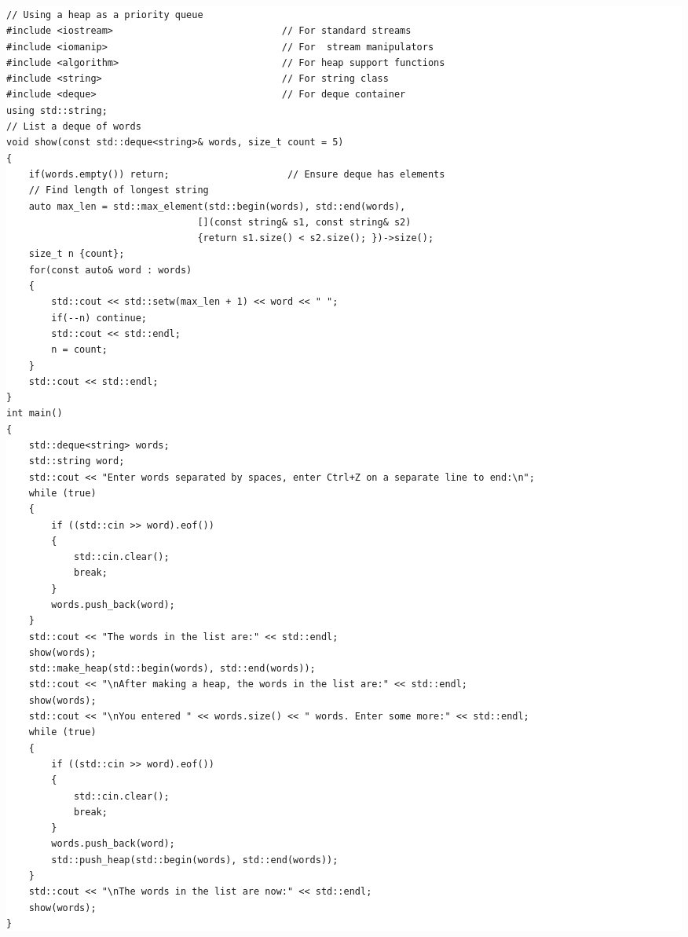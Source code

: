    // Using a heap as a priority queue
    #include <iostream>                              // For standard streams
    #include <iomanip>                               // For  stream manipulators
    #include <algorithm>                             // For heap support functions
    #include <string>                                // For string class
    #include <deque>                                 // For deque container
    using std::string;
    // List a deque of words
    void show(const std::deque<string>& words, size_t count = 5)
    {
        if(words.empty()) return;                     // Ensure deque has elements
        // Find length of longest string
        auto max_len = std::max_element(std::begin(words), std::end(words),
                                      [](const string& s1, const string& s2)
                                      {return s1.size() < s2.size(); })->size();
        size_t n {count};
        for(const auto& word : words)
        {
            std::cout << std::setw(max_len + 1) << word << " ";
            if(--n) continue;
            std::cout << std::endl;
            n = count;
        }
        std::cout << std::endl;
    }
    int main()
    {
        std::deque<string> words;
        std::string word;
        std::cout << "Enter words separated by spaces, enter Ctrl+Z on a separate line to end:\n";
        while (true)
        {
            if ((std::cin >> word).eof())
            {
                std::cin.clear();
                break;
            }
            words.push_back(word);
        }
        std::cout << "The words in the list are:" << std::endl;
        show(words);
        std::make_heap(std::begin(words), std::end(words));
        std::cout << "\nAfter making a heap, the words in the list are:" << std::endl;
        show(words);
        std::cout << "\nYou entered " << words.size() << " words. Enter some more:" << std::endl;
        while (true)
        {
            if ((std::cin >> word).eof())
            {
                std::cin.clear();
                break;
            }
            words.push_back(word);
            std::push_heap(std::begin(words), std::end(words));
        }
        std::cout << "\nThe words in the list are now:" << std::endl;
        show(words);
    }
